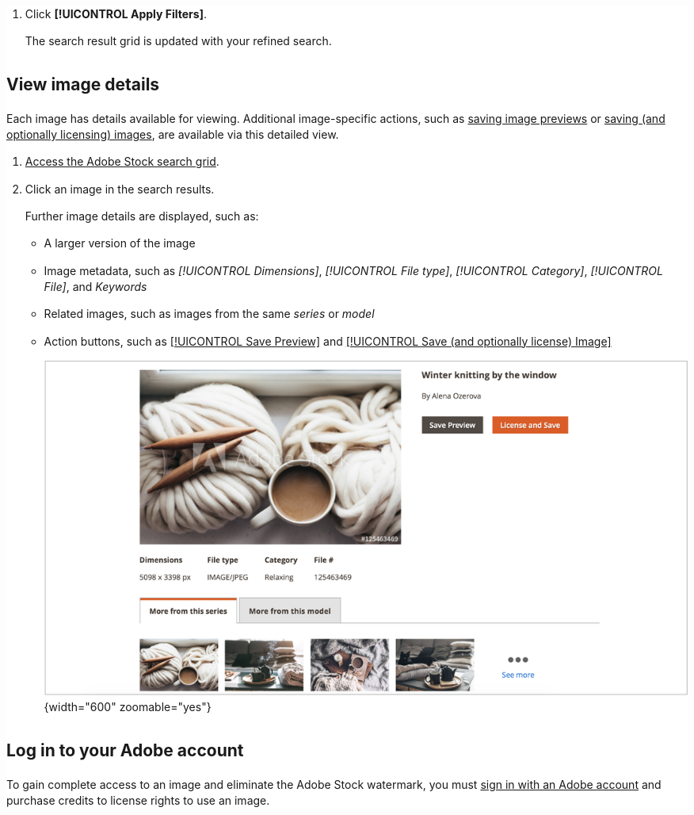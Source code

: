 1. Click **[!UICONTROL Apply Filters]**.

   The search result grid is updated with your refined search.

## View image details

Each image has details available for viewing. Additional image-specific actions, such as [saving image previews](adobe-stock-save-preview.md) or [saving (and optionally licensing) images](adobe-stock-license-image.md), are available via this detailed view.

1. [Access the Adobe Stock search grid](#access-the-adobe-stock-search-grid).

1. Click an image in the search results.

   Further image details are displayed, such as:

   - A larger version of the image
   - Image metadata, such as _[!UICONTROL Dimensions]_, _[!UICONTROL File type]_, _[!UICONTROL Category]_, _[!UICONTROL File]_, and _Keywords_
   - Related images, such as images from the same _series_ or _model_
   - Action buttons, such as [[!UICONTROL Save Preview]](adobe-stock-save-preview.md) and [[!UICONTROL Save (and optionally license) Image]](adobe-stock-license-image.md)

      ![Adobe Stock image details](./assets/adobe-stock-image-details.png){width="600" zoomable="yes"}

## Log in to your Adobe account

To gain complete access to an image and eliminate the Adobe Stock watermark, you must [sign in with an Adobe account](https://helpx.adobe.com/manage-account/using/access-adobe-id-account.html) and purchase credits to license rights to use an image.
